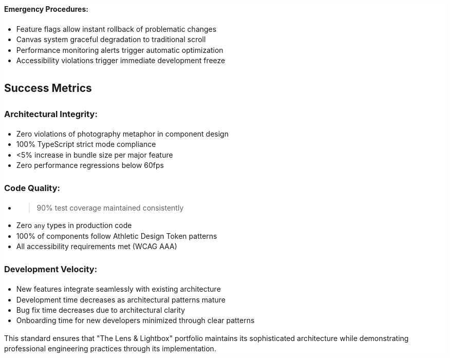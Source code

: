 #### Emergency Procedures:
- Feature flags allow instant rollback of problematic changes
- Canvas system graceful degradation to traditional scroll
- Performance monitoring alerts trigger automatic optimization
- Accessibility violations trigger immediate development freeze

## Success Metrics

### Architectural Integrity:
- Zero violations of photography metaphor in component design
- 100% TypeScript strict mode compliance
- <5% increase in bundle size per major feature
- Zero performance regressions below 60fps

### Code Quality:
- >90% test coverage maintained consistently
- Zero `any` types in production code
- 100% of components follow Athletic Design Token patterns
- All accessibility requirements met (WCAG AAA)

### Development Velocity:
- New features integrate seamlessly with existing architecture
- Development time decreases as architectural patterns mature
- Bug fix time decreases due to architectural clarity
- Onboarding time for new developers minimized through clear patterns

This standard ensures that "The Lens & Lightbox" portfolio maintains its sophisticated architecture while demonstrating professional engineering practices through its implementation.